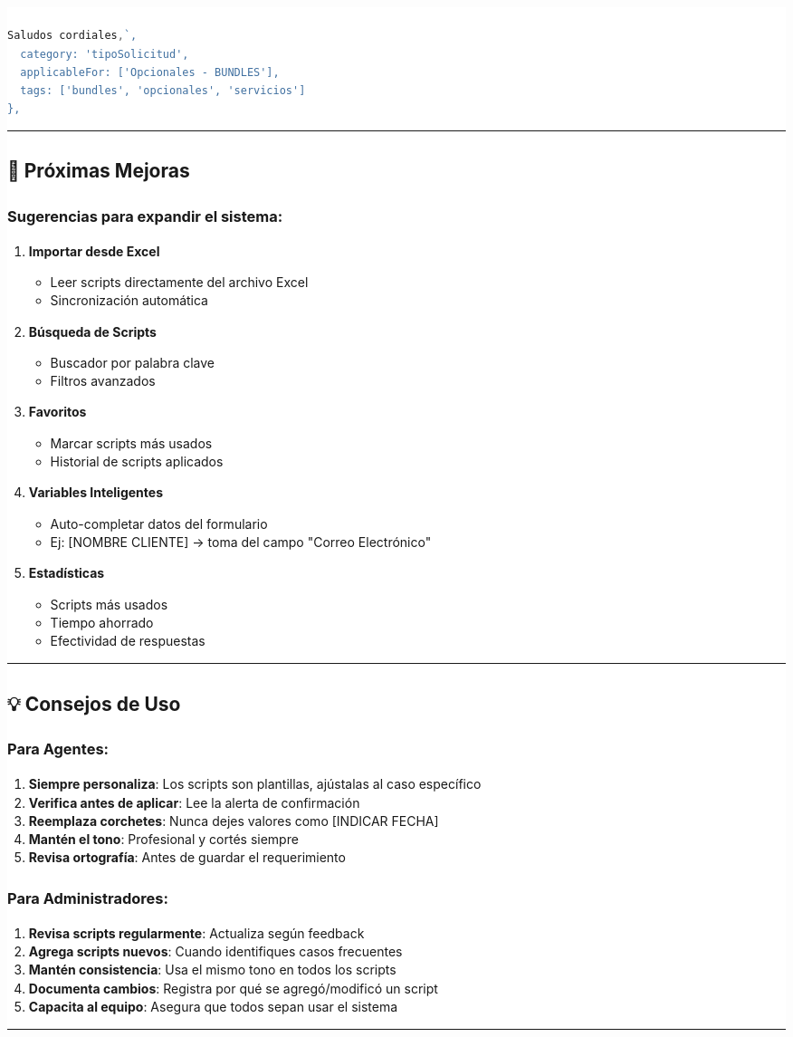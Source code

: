 ```typescript

Saludos cordiales,`,
  category: 'tipoSolicitud',
  applicableFor: ['Opcionales - BUNDLES'],
  tags: ['bundles', 'opcionales', 'servicios']
},
```

---

## 🔄 Próximas Mejoras

### Sugerencias para expandir el sistema:

1. **Importar desde Excel**
   - Leer scripts directamente del archivo Excel
   - Sincronización automática

2. **Búsqueda de Scripts**
   - Buscador por palabra clave
   - Filtros avanzados

3. **Favoritos**
   - Marcar scripts más usados
   - Historial de scripts aplicados

4. **Variables Inteligentes**
   - Auto-completar datos del formulario
   - Ej: [NOMBRE CLIENTE] → toma del campo "Correo Electrónico"

5. **Estadísticas**
   - Scripts más usados
   - Tiempo ahorrado
   - Efectividad de respuestas

---

## 💡 Consejos de Uso

### Para Agentes:

1. **Siempre personaliza**: Los scripts son plantillas, ajústalas al caso específico
2. **Verifica antes de aplicar**: Lee la alerta de confirmación
3. **Reemplaza corchetes**: Nunca dejes valores como [INDICAR FECHA]
4. **Mantén el tono**: Profesional y cortés siempre
5. **Revisa ortografía**: Antes de guardar el requerimiento

### Para Administradores:

1. **Revisa scripts regularmente**: Actualiza según feedback
2. **Agrega scripts nuevos**: Cuando identifiques casos frecuentes
3. **Mantén consistencia**: Usa el mismo tono en todos los scripts
4. **Documenta cambios**: Registra por qué se agregó/modificó un script
5. **Capacita al equipo**: Asegura que todos sepan usar el sistema

---